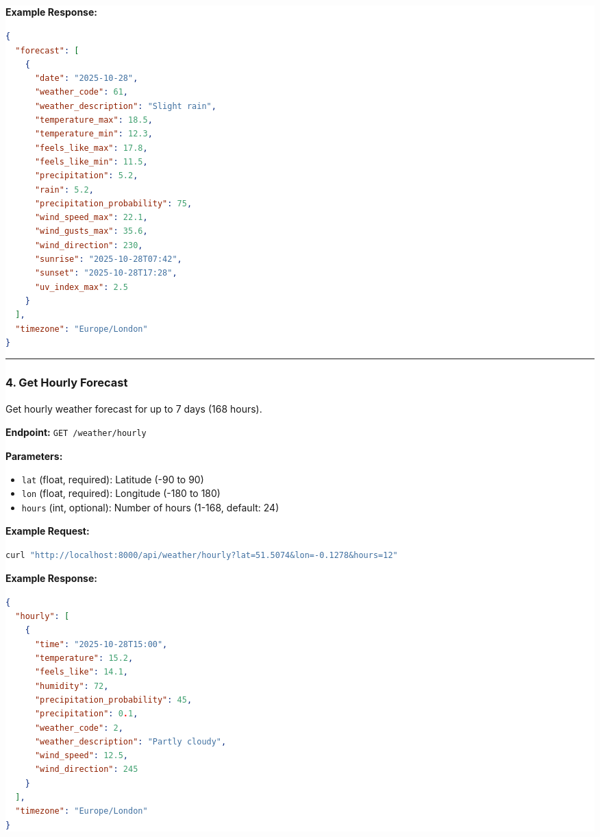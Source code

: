 **Example Response:**

```json
{
  "forecast": [
    {
      "date": "2025-10-28",
      "weather_code": 61,
      "weather_description": "Slight rain",
      "temperature_max": 18.5,
      "temperature_min": 12.3,
      "feels_like_max": 17.8,
      "feels_like_min": 11.5,
      "precipitation": 5.2,
      "rain": 5.2,
      "precipitation_probability": 75,
      "wind_speed_max": 22.1,
      "wind_gusts_max": 35.6,
      "wind_direction": 230,
      "sunrise": "2025-10-28T07:42",
      "sunset": "2025-10-28T17:28",
      "uv_index_max": 2.5
    }
  ],
  "timezone": "Europe/London"
}
```

---

### 4. Get Hourly Forecast

Get hourly weather forecast for up to 7 days (168 hours).

**Endpoint:** `GET /weather/hourly`

**Parameters:**

- `lat` (float, required): Latitude (-90 to 90)
- `lon` (float, required): Longitude (-180 to 180)
- `hours` (int, optional): Number of hours (1-168, default: 24)

**Example Request:**

```bash
curl "http://localhost:8000/api/weather/hourly?lat=51.5074&lon=-0.1278&hours=12"
```

**Example Response:**

```json
{
  "hourly": [
    {
      "time": "2025-10-28T15:00",
      "temperature": 15.2,
      "feels_like": 14.1,
      "humidity": 72,
      "precipitation_probability": 45,
      "precipitation": 0.1,
      "weather_code": 2,
      "weather_description": "Partly cloudy",
      "wind_speed": 12.5,
      "wind_direction": 245
    }
  ],
  "timezone": "Europe/London"
}
```
